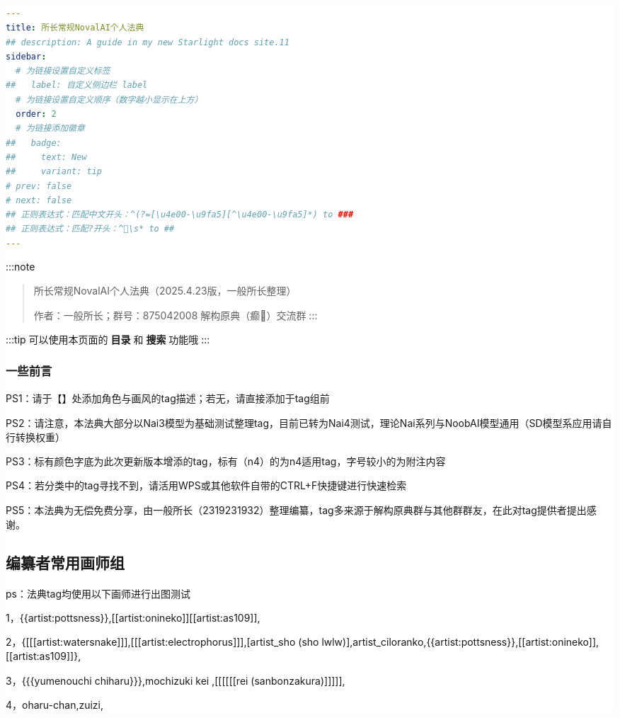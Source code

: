 ```yaml
---
title: 所长常规NovalAI个人法典
## description: A guide in my new Starlight docs site.11
sidebar:
  # 为链接设置自定义标签
##   label: 自定义侧边栏 label
  # 为链接设置自定义顺序（数字越小显示在上方）
  order: 2
  # 为链接添加徽章
##   badge:
##     text: New
##     variant: tip
# prev: false
# next: false
## 正则表达式：匹配中文开头：^(?=[\u4e00-\u9fa5][^\u4e00-\u9fa5]*) to ### 
## 正则表达式：匹配?开头：^\s* to ## 
---
```


:::note
> 所长常规NovalAI个人法典（2025.4.23版，一般所长整理）
> 
> 作者：一般所长；群号：875042008 解构原典（癫📖）交流群
:::

:::tip
可以使用本页面的 **目录** 和 **搜索** 功能哦
:::

### 一些前言

PS1：请于【】处添加角色与画风的tag描述；若无，请直接添加于tag组前

PS2：请注意，本法典大部分以Nai3模型为基础测试整理tag，目前已转为Nai4测试，理论Nai系列与NoobAI模型通用（SD模型系应用请自行转换权重）

PS3：标有颜色字底为此次更新版本增添的tag，标有（n4）的为n4适用tag，字号较小的为附注内容

PS4：若分类中的tag寻找不到，请活用WPS或其他软件自带的CTRL+F快捷键进行快速检索

PS5：本法典为无偿免费分享，由一般所长（2319231932）整理编纂，tag多来源于解构原典群与其他群群友，在此对tag提供者提出感谢。


## 编纂者常用画师组

ps：法典tag均使用以下画师进行出图测试

1，{{artist:pottsness}},[[artist:onineko]][[artist:as109]],

2，{[[[artist:watersnake]]],[[[artist:electrophorus]]],[artist_sho (sho lwlw)],artist_ciloranko,{{artist:pottsness}},[[artist:onineko]],[[artist:as109]]},

3，{{{yumenouchi chiharu}}},mochizuki kei ,[[[[[[rei (sanbonzakura)]]]]],

4，oharu-chan,zuizi,
